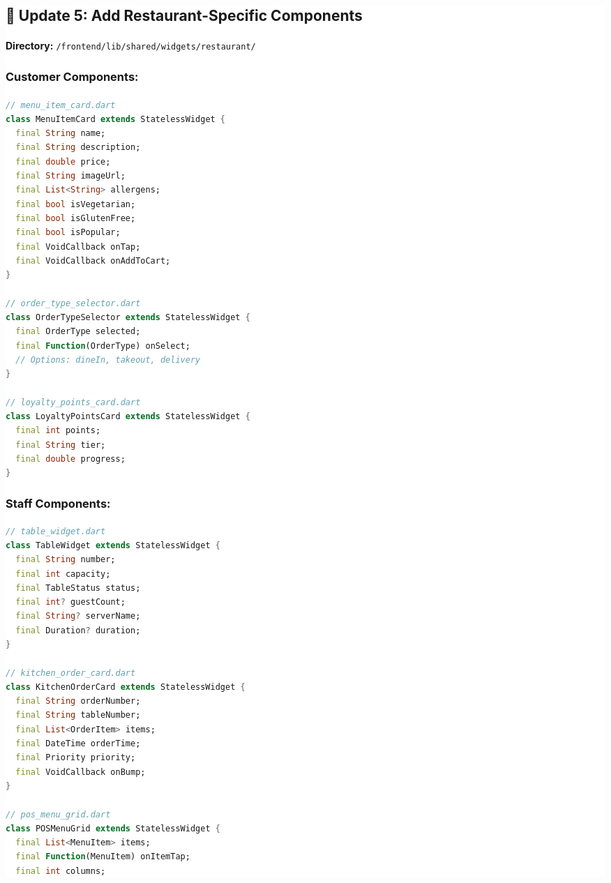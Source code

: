 
## 🔧 Update 5: Add Restaurant-Specific Components

**Directory:** `/frontend/lib/shared/widgets/restaurant/`

### Customer Components:
```dart
// menu_item_card.dart
class MenuItemCard extends StatelessWidget {
  final String name;
  final String description;
  final double price;
  final String imageUrl;
  final List<String> allergens;
  final bool isVegetarian;
  final bool isGlutenFree;
  final bool isPopular;
  final VoidCallback onTap;
  final VoidCallback onAddToCart;
}

// order_type_selector.dart
class OrderTypeSelector extends StatelessWidget {
  final OrderType selected;
  final Function(OrderType) onSelect;
  // Options: dineIn, takeout, delivery
}

// loyalty_points_card.dart
class LoyaltyPointsCard extends StatelessWidget {
  final int points;
  final String tier;
  final double progress;
}
```

### Staff Components:
```dart
// table_widget.dart
class TableWidget extends StatelessWidget {
  final String number;
  final int capacity;
  final TableStatus status;
  final int? guestCount;
  final String? serverName;
  final Duration? duration;
}

// kitchen_order_card.dart
class KitchenOrderCard extends StatelessWidget {
  final String orderNumber;
  final String tableNumber;
  final List<OrderItem> items;
  final DateTime orderTime;
  final Priority priority;
  final VoidCallback onBump;
}

// pos_menu_grid.dart
class POSMenuGrid extends StatelessWidget {
  final List<MenuItem> items;
  final Function(MenuItem) onItemTap;
  final int columns;
```
